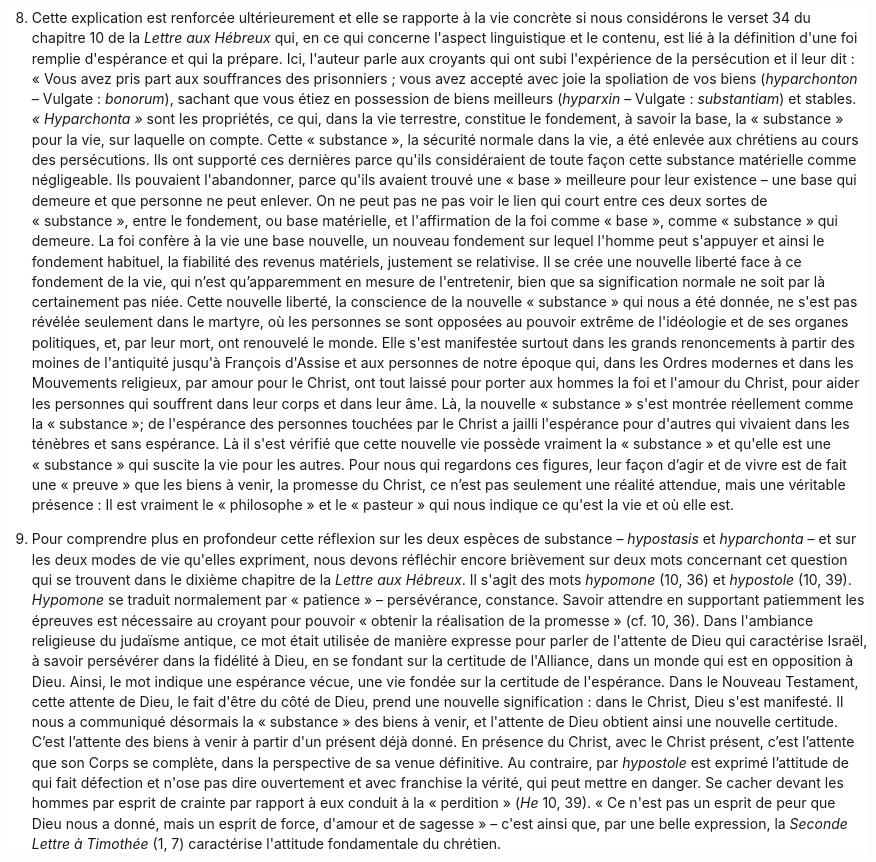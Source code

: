 8. Cette explication est renforcée ultérieurement et elle se rapporte à la vie concrète si nous considérons le verset 34 du chapitre 10 de la *Lettre aux Hébreux* qui, en ce qui concerne l'aspect linguistique et le contenu, est lié à la définition d'une foi remplie d'espérance et qui la prépare. Ici, l'auteur parle aux croyants qui ont subi l'expérience de la persécution et il leur dit : « Vous avez pris part aux souffrances des prisonniers ; vous avez accepté avec joie la spoliation de vos biens (*hyparchonton* – Vulgate : *bonorum*), sachant que vous étiez en possession de biens meilleurs (*hyparxin* – Vulgate : *substantiam*) et stables. *« Hyparchonta »* sont les propriétés, ce qui, dans la vie terrestre, constitue le fondement, à savoir la base, la « substance » pour la vie, sur laquelle on compte. Cette « substance », la sécurité normale dans la vie, a été enlevée aux chrétiens au cours des persécutions. Ils ont supporté ces dernières parce qu'ils considéraient de toute façon cette substance matérielle comme négligeable. Ils pouvaient l'abandonner, parce qu'ils avaient trouvé une « base » meilleure pour leur existence – une base qui demeure et que personne ne peut enlever. On ne peut pas ne pas voir le lien qui court entre ces deux sortes de « substance », entre le fondement, ou base matérielle, et l'affirmation de la foi comme « base », comme « substance » qui demeure. La foi confère à la vie une base nouvelle, un nouveau fondement sur lequel l'homme peut s'appuyer et ainsi le fondement habituel, la fiabilité des revenus matériels, justement se relativise. Il se crée une nouvelle liberté face à ce fondement de la vie, qui n’est qu’apparemment en mesure de l'entretenir, bien que sa signification normale ne soit par là certainement pas niée. Cette nouvelle liberté, la conscience de la nouvelle « substance » qui nous a été donnée, ne s'est pas révélée seulement dans le martyre, où les personnes se sont opposées au pouvoir extrême de l'idéologie et de ses organes politiques, et, par leur mort, ont renouvelé le monde. Elle s'est manifestée surtout dans les grands renoncements à partir des moines de l'antiquité jusqu'à François d'Assise et aux personnes de notre époque qui, dans les Ordres modernes et dans les Mouvements religieux, par amour pour le Christ, ont tout laissé pour porter aux hommes la foi et l'amour du Christ, pour aider les personnes qui souffrent dans leur corps et dans leur âme. Là, la nouvelle « substance » s'est montrée réellement comme la « substance »; de l'espérance des personnes touchées par le Christ a jailli l'espérance pour d'autres qui vivaient dans les ténèbres et sans espérance. Là il s'est vérifié que cette nouvelle vie possède vraiment la « substance » et qu'elle est une « substance » qui suscite la vie pour les autres. Pour nous qui regardons ces figures, leur façon d’agir et de vivre est de fait une « preuve » que les biens à venir, la promesse du Christ, ce n’est pas seulement une réalité attendue, mais une véritable présence : Il est vraiment le « philosophe » et le « pasteur » qui nous indique ce qu'est la vie et où elle est.

9. Pour comprendre plus en profondeur cette réflexion sur les deux espèces de substance – *hypostasis* et *hyparchonta* – et sur les deux modes de vie qu'elles expriment, nous devons réfléchir encore brièvement sur deux mots concernant cet question qui se trouvent dans le dixième chapitre de la *Lettre aux Hébreux*. Il s'agit des mots *hypomone* (10, 36) et *hypostole* (10, 39). *Hypomone* se traduit normalement par « patience » – persévérance, constance. Savoir attendre en supportant patiemment les épreuves est nécessaire au croyant pour pouvoir « obtenir la réalisation de la promesse » (cf. 10, 36). Dans l'ambiance religieuse du judaïsme antique, ce mot était utilisée de manière expresse pour parler de l'attente de Dieu qui caractérise Israël, à savoir persévérer dans la fidélité à Dieu, en se fondant sur la certitude de l'Alliance, dans un monde qui est en opposition à Dieu. Ainsi, le mot indique une espérance vécue, une vie fondée sur la certitude de l'espérance. Dans le Nouveau Testament, cette attente de Dieu, le fait d'être du côté de Dieu, prend une nouvelle signification : dans le Christ, Dieu s'est manifesté. Il nous a communiqué désormais la « substance » des biens à venir, et l'attente de Dieu obtient ainsi une nouvelle certitude. C’est l’attente des biens à venir à partir d'un présent déjà donné. En présence du Christ, avec le Christ présent, c’est l’attente que son Corps se complète, dans la perspective de sa venue définitive. Au contraire, par *hypostole* est exprimé l’attitude de qui fait défection et n'ose pas dire ouvertement et avec franchise la vérité, qui peut mettre en danger. Se cacher devant les hommes par esprit de crainte par rapport à eux conduit à la « perdition » (*He* 10, 39). « Ce n'est pas un esprit de peur que Dieu nous a donné, mais un esprit de force, d'amour et de sagesse » – c'est ainsi que, par une belle expression, la *Seconde Lettre à Timothée* (1, 7) caractérise l'attitude fondamentale du chrétien.
